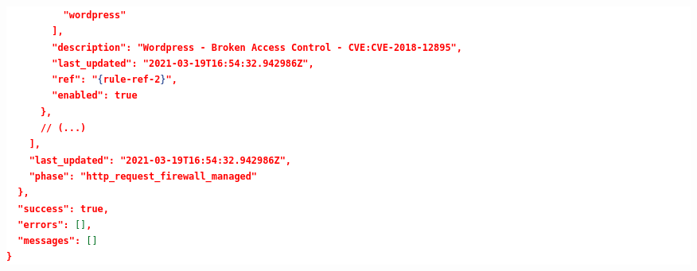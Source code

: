 ```json
          "wordpress"
        ],
        "description": "Wordpress - Broken Access Control - CVE:CVE-2018-12895",
        "last_updated": "2021-03-19T16:54:32.942986Z",
        "ref": "{rule-ref-2}",
        "enabled": true
      },
      // (...)
    ],
    "last_updated": "2021-03-19T16:54:32.942986Z",
    "phase": "http_request_firewall_managed"
  },
  "success": true,
  "errors": [],
  "messages": []
}
```
